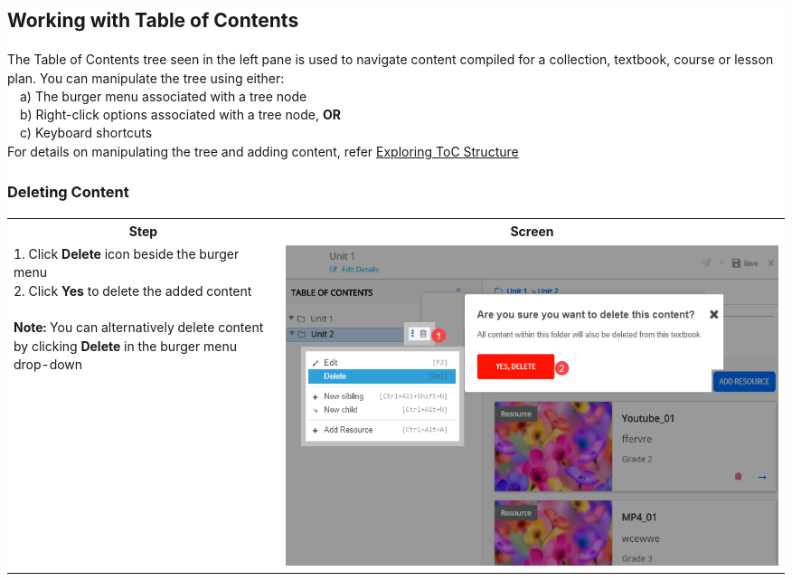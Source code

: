 ## Working with Table of Contents 

The Table of Contents tree seen in the left pane is used to navigate content compiled for a collection, textbook, course or lesson plan. You can manipulate the tree using either: 
<br>&emsp;a) The burger menu associated with a tree node 
<br>&emsp;b) Right-click options associated with a tree node, **OR** 
<br>&emsp;c) Keyboard shortcuts 
<br>For details on manipulating the tree and adding content, refer <a href="features-documentation/treestructure_toc" target="_blank">Exploring ToC Structure</a>
  
### Deleting Content 

<table>
  <tr>
    <th style="width:35%;">Step</th>
    <th style="width:65%;">Screen</th>
  </tr>
  <tr>
    <td>1. Click <b>Delete</b> icon beside the burger menu <br>2. Click <b>Yes</b> to delete the added content <br><br><b>Note:</b> You can alternatively delete content by clicking <b>Delete</b> in the burger menu drop-down</td>
    <td><img src="features-documentation/images/collection/collection_delete.png"></td>
  </tr>
</table>
